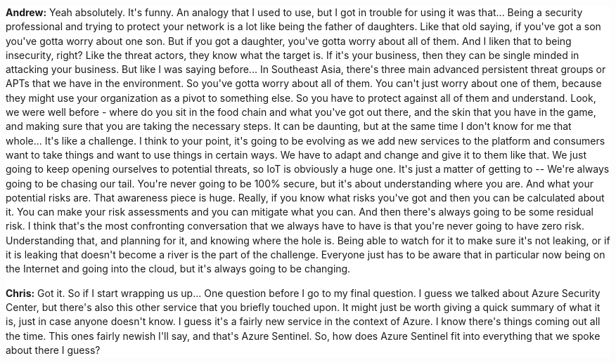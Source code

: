 **Andrew:** Yeah absolutely. It's funny. An analogy that I used to use, but I got in trouble for using it was that... Being a security professional and trying to protect your network is a lot like being the father of daughters. Like that old saying, if you've got a son you've gotta worry about one son. But if you got a daughter, you've gotta worry about all of them. And I liken that to being insecurity, right? Like the threat actors, they know what the target is. If it's your business, then they can be single minded in attacking your business. But like I was saying before... In Southeast Asia, there's three main advanced persistent threat groups or APTs that we have in the environment. So you've gotta worry about all of them. You can't just worry about one of them, because they might use your organization as a pivot to something else. So you have to protect against all of them and understand. Look, we were well before - where do you sit in the food chain and what you've got out there, and the skin that you have in the game, and making sure that you are taking the necessary steps. It can be daunting, but at the same time I don't know for me that whole... It's like a challenge. I think to your point, it's going to be evolving as we add new services to the platform and consumers want to take things and want to use things in certain ways. We have to adapt and change and give it to them like that. We just going to keep opening ourselves to potential threats, so IoT is obviously a huge one. It's just a matter of getting to -- We're always going to be chasing our tail.  You're never going to be 100% secure, but it's about understanding where you are. And what your potential risks are. That awareness piece is huge. Really, if you know what risks you've got and then you can be calculated about it. You can make your risk assessments and you can mitigate what you can. And then there's always going to be some residual risk. I think that's the most confronting conversation that we always have to have is that you're never going to have zero risk. Understanding that, and planning for it, and knowing where the hole is. Being able to watch for it to make sure it's not leaking, or if it is leaking that doesn't become a river is  the part of the challenge. Everyone just has to be aware that in particular now being on the Internet and going into the cloud, but it's always going to be changing. 

**Chris:** Got it. So if I start wrapping us up... One question before I go to my final question. I guess we talked about Azure Security Center, but there's also this other service that you briefly touched upon. It might just be worth giving a quick summary of what it is, just in case anyone doesn't know. I guess it's a fairly new service in the context of Azure. I know there's things coming out all the time. This ones fairly newish I'll say, and that's Azure Sentinel. So, how does Azure Sentinel fit into everything that we spoke about there I guess? 
